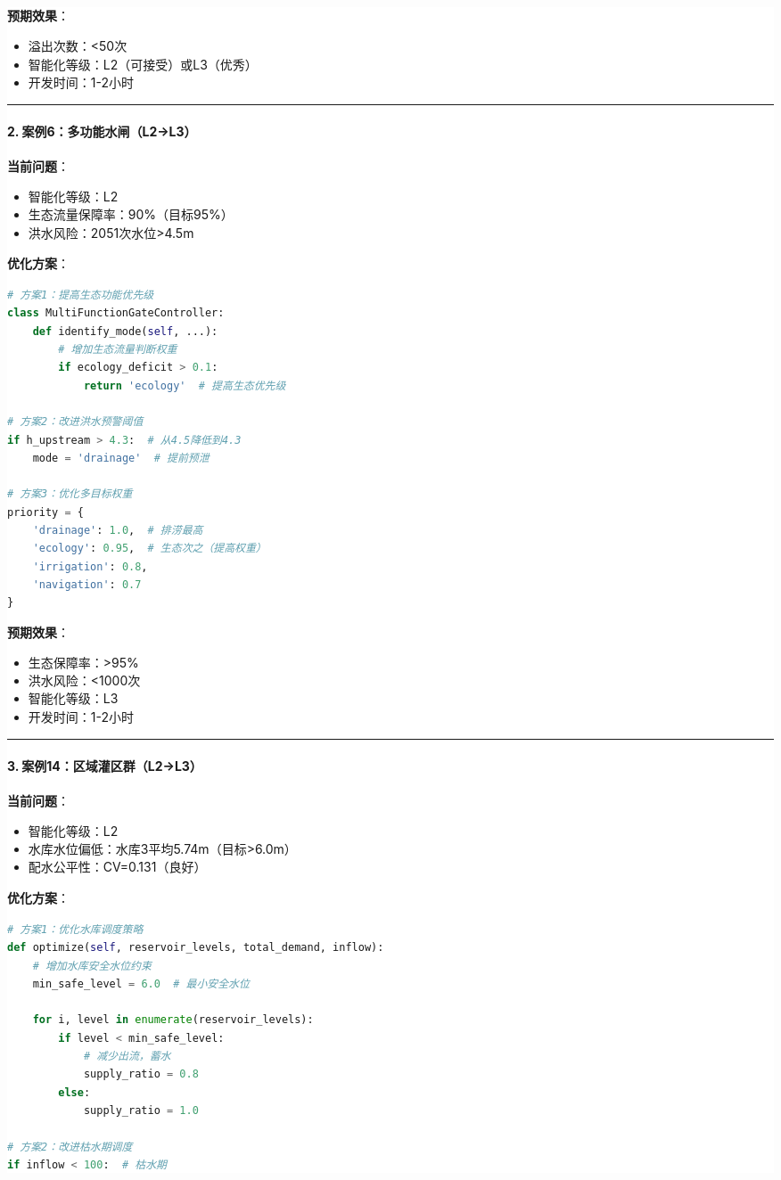 **预期效果**：
- 溢出次数：<50次
- 智能化等级：L2（可接受）或L3（优秀）
- 开发时间：1-2小时

---

#### 2. 案例6：多功能水闸（L2→L3）

**当前问题**：
- 智能化等级：L2
- 生态流量保障率：90%（目标95%）
- 洪水风险：2051次水位>4.5m

**优化方案**：
```python
# 方案1：提高生态功能优先级
class MultiFunctionGateController:
    def identify_mode(self, ...):
        # 增加生态流量判断权重
        if ecology_deficit > 0.1:
            return 'ecology'  # 提高生态优先级
        
# 方案2：改进洪水预警阈值
if h_upstream > 4.3:  # 从4.5降低到4.3
    mode = 'drainage'  # 提前预泄

# 方案3：优化多目标权重
priority = {
    'drainage': 1.0,  # 排涝最高
    'ecology': 0.95,  # 生态次之（提高权重）
    'irrigation': 0.8,
    'navigation': 0.7
}
```

**预期效果**：
- 生态保障率：>95%
- 洪水风险：<1000次
- 智能化等级：L3
- 开发时间：1-2小时

---

#### 3. 案例14：区域灌区群（L2→L3）

**当前问题**：
- 智能化等级：L2
- 水库水位偏低：水库3平均5.74m（目标>6.0m）
- 配水公平性：CV=0.131（良好）

**优化方案**：
```python
# 方案1：优化水库调度策略
def optimize(self, reservoir_levels, total_demand, inflow):
    # 增加水库安全水位约束
    min_safe_level = 6.0  # 最小安全水位
    
    for i, level in enumerate(reservoir_levels):
        if level < min_safe_level:
            # 减少出流，蓄水
            supply_ratio = 0.8
        else:
            supply_ratio = 1.0
    
# 方案2：改进枯水期调度
if inflow < 100:  # 枯水期
```